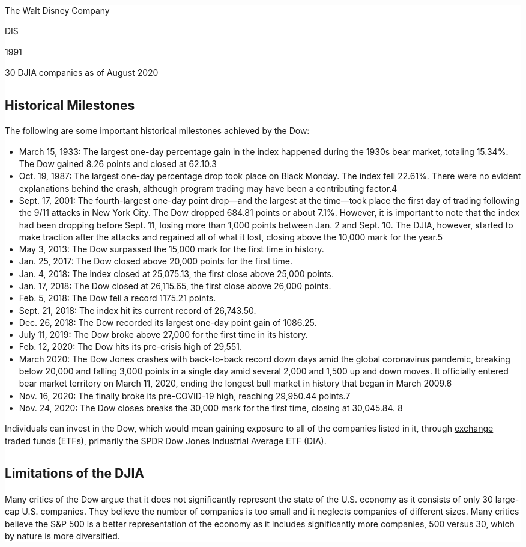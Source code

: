 The Walt Disney Company

DIS

1991

30 DJIA companies as of August 2020

## Historical Milestones

The following are some important historical milestones achieved by the Dow: 

-   March 15, 1933: The largest one-day percentage gain in the index happened during the 1930s [bear market](https://www.investopedia.com/terms/b/bearmarket.asp), totaling 15.34%. The Dow gained 8.26 points and closed at 62.10.3
-   Oct. 19, 1987: The largest one-day percentage drop took place on [Black Monday](https://www.investopedia.com/terms/b/blackmonday.asp). The index fell 22.61%. There were no evident explanations behind the crash, although program trading may have been a contributing factor.4
-   Sept. 17, 2001: The fourth-largest one-day point drop—and the largest at the time—took place the first day of trading following the 9/11 attacks in New York City. The Dow dropped 684.81 points or about 7.1%. However, it is important to note that the index had been dropping before Sept. 11, losing more than 1,000 points between Jan. 2 and Sept. 10. The DJIA, however, started to make traction after the attacks and regained all of what it lost, closing above the 10,000 mark for the year.5
-   May 3, 2013: The Dow surpassed the 15,000 mark for the first time in history. 
-   Jan. 25, 2017: The Dow closed above 20,000 points for the first time.
-   Jan. 4, 2018: The index closed at 25,075.13, the first close above 25,000 points.
-   Jan. 17, 2018: The Dow closed at 26,115.65, the first close above 26,000 points.
-   Feb. 5, 2018: The Dow fell a record 1175.21 points.
-   Sept. 21, 2018: The index hit its current record of 26,743.50.
-   Dec. 26, 2018: The Dow recorded its largest one-day point gain of 1086.25.
-   July 11, 2019: The Dow broke above 27,000 for the first time in its history.
-   Feb. 12, 2020: The Dow hits its pre-crisis high of 29,551.
-   March 2020: The Dow Jones crashes with back-to-back record down days amid the global coronavirus pandemic, breaking below 20,000 and falling 3,000 points in a single day amid several 2,000 and 1,500 up and down moves. It officially entered bear market territory on March 11, 2020, ending the longest bull market in history that began in March 2009.6
-   Nov. 16, 2020: The finally broke its pre-COVID-19 high, reaching 29,950.44 points.7
-   Nov. 24, 2020: The Dow closes [breaks the 30,000 mark](https://www.investopedia.com/dow-tops-30-000-for-first-time-ever-5088847) for the first time, closing at 30,045.84. 8

Individuals can invest in the Dow, which would mean gaining exposure to all of the companies listed in it, through [exchange traded funds](https://www.investopedia.com/terms/e/etf.asp) (ETFs), primarily the SPDR Dow Jones Industrial Average ETF ([DIA](https://www.investopedia.com/markets/quote?tvwidgetsymbol=dia)).

## Limitations of the DJIA

Many critics of the Dow argue that it does not significantly represent the state of the U.S. economy as it consists of only 30 large-cap U.S. companies. They believe the number of companies is too small and it neglects companies of different sizes. Many critics believe the S&P 500 is a better representation of the economy as it includes significantly more companies, 500 versus 30, which by nature is more diversified.
